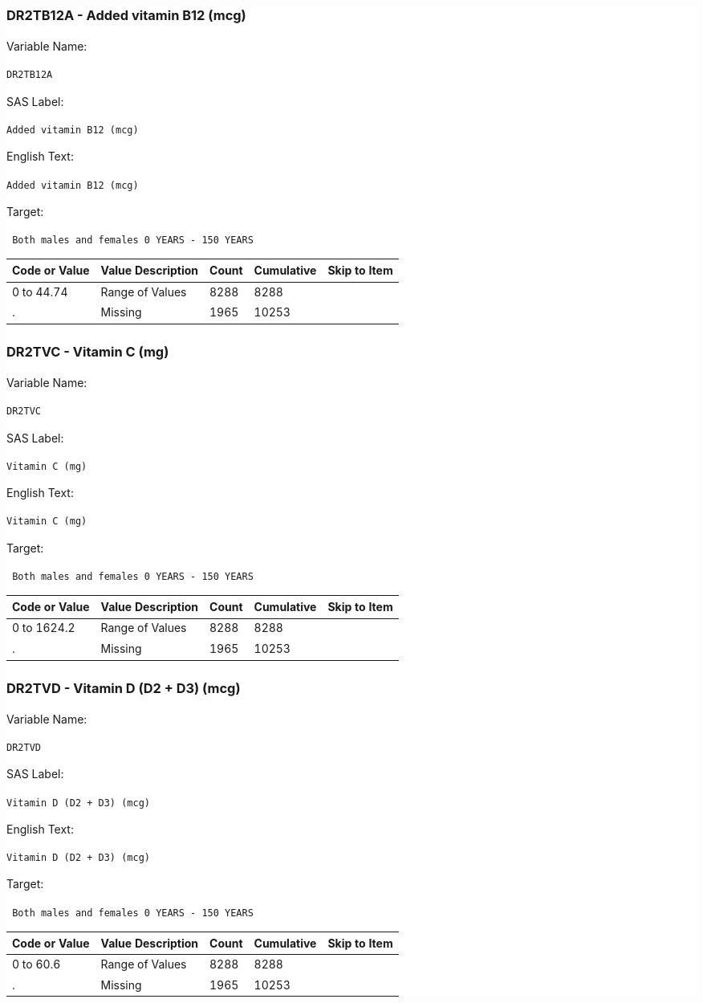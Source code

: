 ### DR2TB12A - Added vitamin B12 (mcg)

Variable Name:

    DR2TB12A
SAS Label:

    Added vitamin B12 (mcg)
English Text:

    Added vitamin B12 (mcg)
Target:

     Both males and females 0 YEARS - 150 YEARS
Code or Value | Value Description | Count | Cumulative | Skip to Item  
---|---|---|---|---  
0 to 44.74 | Range of Values | 8288 | 8288 |   
. | Missing | 1965 | 10253 |   
  
### DR2TVC - Vitamin C (mg)

Variable Name:

    DR2TVC
SAS Label:

    Vitamin C (mg)
English Text:

    Vitamin C (mg)
Target:

     Both males and females 0 YEARS - 150 YEARS
Code or Value | Value Description | Count | Cumulative | Skip to Item  
---|---|---|---|---  
0 to 1624.2 | Range of Values | 8288 | 8288 |   
. | Missing | 1965 | 10253 |   
  
### DR2TVD - Vitamin D (D2 + D3) (mcg)

Variable Name:

    DR2TVD
SAS Label:

    Vitamin D (D2 + D3) (mcg) 
English Text:

    Vitamin D (D2 + D3) (mcg) 
Target:

     Both males and females 0 YEARS - 150 YEARS
Code or Value | Value Description | Count | Cumulative | Skip to Item  
---|---|---|---|---  
0 to 60.6 | Range of Values | 8288 | 8288 |   
. | Missing | 1965 | 10253 |   
  